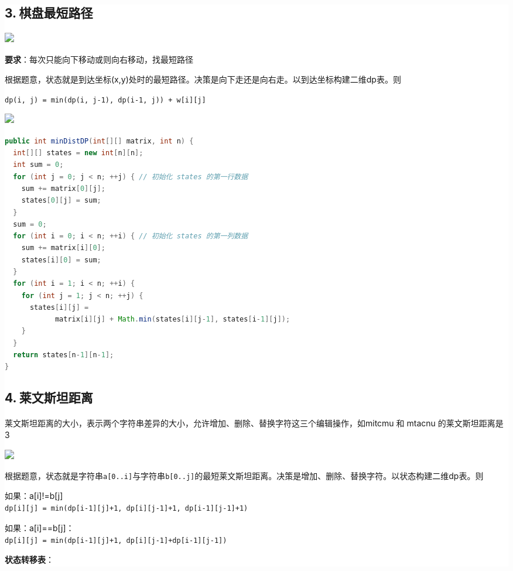 
## 3. 棋盘最短路径


![](/img/数据结构与算法/%E5%8A%A8%E6%80%81%E8%A7%84%E5%88%92%E4%B8%93%E9%A2%98/%E6%A3%8B%E7%9B%98%E6%9C%80%E7%9F%AD%E8%B7%AF%E5%BE%84.png)

**要求**：每次只能向下移动或则向右移动，找最短路径

根据题意，状态就是到达坐标(x,y)处时的最短路径。决策是向下走还是向右走。以到达坐标构建二维dp表。则

`dp(i, j) = min(dp(i, j-1), dp(i-1, j)) + w[i][j]`


![](/img/数据结构与算法/%E5%8A%A8%E6%80%81%E8%A7%84%E5%88%92%E4%B8%93%E9%A2%98/%E6%A3%8B%E7%9B%98%E6%9C%80%E7%9F%AD%E8%B7%AF%E5%BE%84%E8%A7%A3%E6%B3%95.png)

```java
public int minDistDP(int[][] matrix, int n) {
  int[][] states = new int[n][n];
  int sum = 0;
  for (int j = 0; j < n; ++j) { // 初始化 states 的第一行数据
    sum += matrix[0][j];
    states[0][j] = sum;
  }
  sum = 0;
  for (int i = 0; i < n; ++i) { // 初始化 states 的第一列数据
    sum += matrix[i][0];
    states[i][0] = sum;
  }
  for (int i = 1; i < n; ++i) {
    for (int j = 1; j < n; ++j) {
      states[i][j] = 
            matrix[i][j] + Math.min(states[i][j-1], states[i-1][j]);
    }
  }
  return states[n-1][n-1];
}
```



## 4. 莱文斯坦距离

莱文斯坦距离的大小，表示两个字符串差异的大小，允许增加、删除、替换字符这三个编辑操作，如mitcmu 和 mtacnu 的莱文斯坦距离是 3

![](/img/数据结构与算法/%E5%8A%A8%E6%80%81%E8%A7%84%E5%88%92%E4%B8%93%E9%A2%98/%E8%8E%B1%E6%B8%A9%E6%96%AF%E5%9D%A6%E8%B7%9D%E7%A6%BB.png)


根据题意，状态就是字符串`a[0..i]`与字符串`b[0..j]`的最短莱文斯坦距离。决策是增加、删除、替换字符。以状态构建二维dp表。则

如果：a[i]!=b[j]  
`dp[i][j] = min(dp[i-1][j]+1, dp[i][j-1]+1, dp[i-1][j-1]+1)`

如果：a[i]==b[j]：  
`dp[i][j] = min(dp[i-1][j]+1, dp[i][j-1]+dp[i-1][j-1])`

**状态转移表**：
